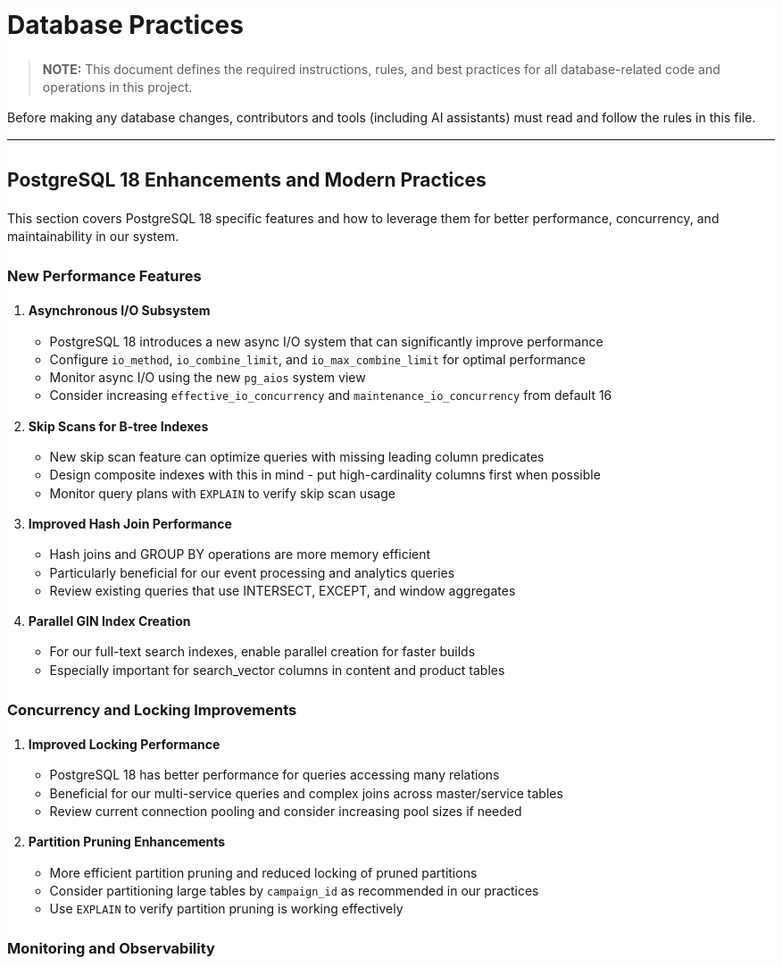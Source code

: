 # Database Practices

> **NOTE:** This document defines the required instructions, rules, and best practices for all
> database-related code and operations in this project.

Before making any database changes, contributors and tools (including AI assistants) must read and
follow the rules in this file.

---

## PostgreSQL 18 Enhancements and Modern Practices

This section covers PostgreSQL 18 specific features and how to leverage them for better performance,
concurrency, and maintainability in our system.

### New Performance Features

1. **Asynchronous I/O Subsystem**

   - PostgreSQL 18 introduces a new async I/O system that can significantly improve performance
   - Configure `io_method`, `io_combine_limit`, and `io_max_combine_limit` for optimal performance
   - Monitor async I/O using the new `pg_aios` system view
   - Consider increasing `effective_io_concurrency` and `maintenance_io_concurrency` from default 16

2. **Skip Scans for B-tree Indexes**

   - New skip scan feature can optimize queries with missing leading column predicates
   - Design composite indexes with this in mind - put high-cardinality columns first when possible
   - Monitor query plans with `EXPLAIN` to verify skip scan usage

3. **Improved Hash Join Performance**

   - Hash joins and GROUP BY operations are more memory efficient
   - Particularly beneficial for our event processing and analytics queries
   - Review existing queries that use INTERSECT, EXCEPT, and window aggregates

4. **Parallel GIN Index Creation**
   - For our full-text search indexes, enable parallel creation for faster builds
   - Especially important for search_vector columns in content and product tables

### Concurrency and Locking Improvements

1. **Improved Locking Performance**

   - PostgreSQL 18 has better performance for queries accessing many relations
   - Beneficial for our multi-service queries and complex joins across master/service tables
   - Review current connection pooling and consider increasing pool sizes if needed

2. **Partition Pruning Enhancements**
   - More efficient partition pruning and reduced locking of pruned partitions
   - Consider partitioning large tables by `campaign_id` as recommended in our practices
   - Use `EXPLAIN` to verify partition pruning is working effectively

### Monitoring and Observability
